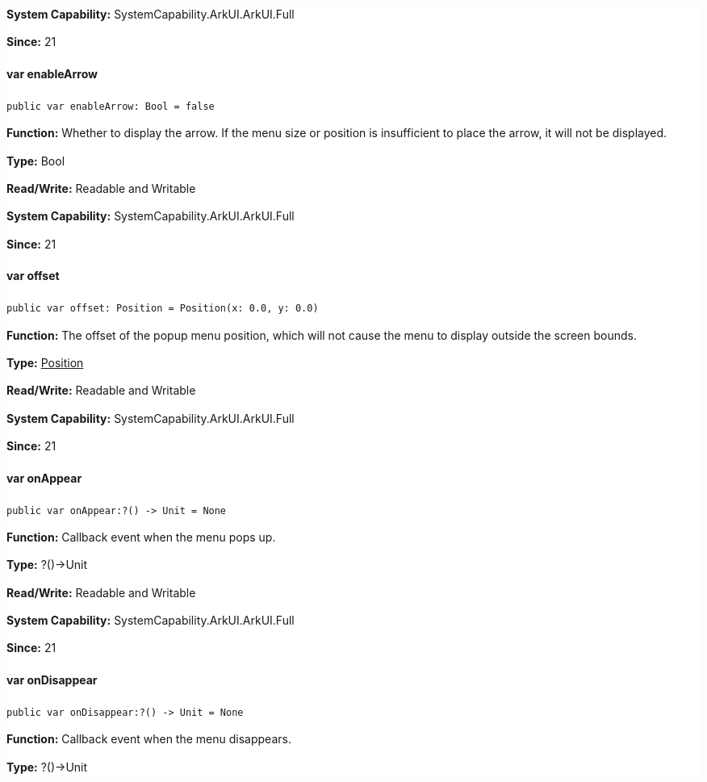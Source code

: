 **System Capability:** SystemCapability.ArkUI.ArkUI.Full

**Since:** 21

#### var enableArrow

```cangjie
public var enableArrow: Bool = false
```

**Function:** Whether to display the arrow. If the menu size or position is insufficient to place the arrow, it will not be displayed.

**Type:** Bool

**Read/Write:** Readable and Writable

**System Capability:** SystemCapability.ArkUI.ArkUI.Full

**Since:** 21

#### var offset

```cangjie
public var offset: Position = Position(x: 0.0, y: 0.0)
```

**Function:** The offset of the popup menu position, which will not cause the menu to display outside the screen bounds.

**Type:** [Position](cj-common-types.md#class-position)

**Read/Write:** Readable and Writable

**System Capability:** SystemCapability.ArkUI.ArkUI.Full

**Since:** 21

#### var onAppear

```cangjie
public var onAppear:?() -> Unit = None
```

**Function:** Callback event when the menu pops up.

**Type:** ?()->Unit

**Read/Write:** Readable and Writable

**System Capability:** SystemCapability.ArkUI.ArkUI.Full

**Since:** 21

#### var onDisappear

```cangjie
public var onDisappear:?() -> Unit = None
```

**Function:** Callback event when the menu disappears.

**Type:** ?()->Unit
